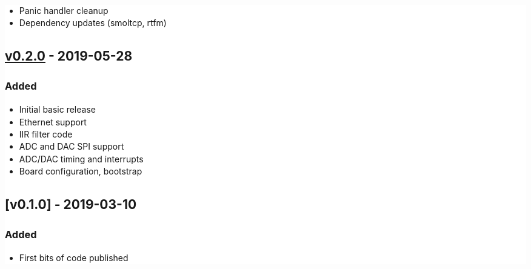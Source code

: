 * Panic handler cleanup
* Dependency updates (smoltcp, rtfm)

## [v0.2.0] - 2019-05-28

### Added

* Initial basic release
* Ethernet support
* IIR filter code
* ADC and DAC SPI support
* ADC/DAC timing and interrupts
* Board configuration, bootstrap

## [v0.1.0] - 2019-03-10

### Added

* First bits of code published

[v0.7.0]: https://github.com/quartiq/stabilizer/compare/v0.6.0...v0.7.0
[v0.6.0]: https://github.com/quartiq/stabilizer/compare/v0.5.0...v0.6.0
[v0.5.0]: https://github.com/quartiq/stabilizer/compare/v0.4.1...v0.5.0
[v0.4.1]: https://github.com/quartiq/stabilizer/compare/v0.4.0...v0.4.1
[v0.4.0]: https://github.com/quartiq/stabilizer/compare/v0.3.0...v0.4.0
[v0.3.0]: https://github.com/quartiq/stabilizer/compare/v0.2.0...v0.3.0
[v0.2.0]: https://github.com/quartiq/stabilizer/compare/v0.1.0...v0.2.0
